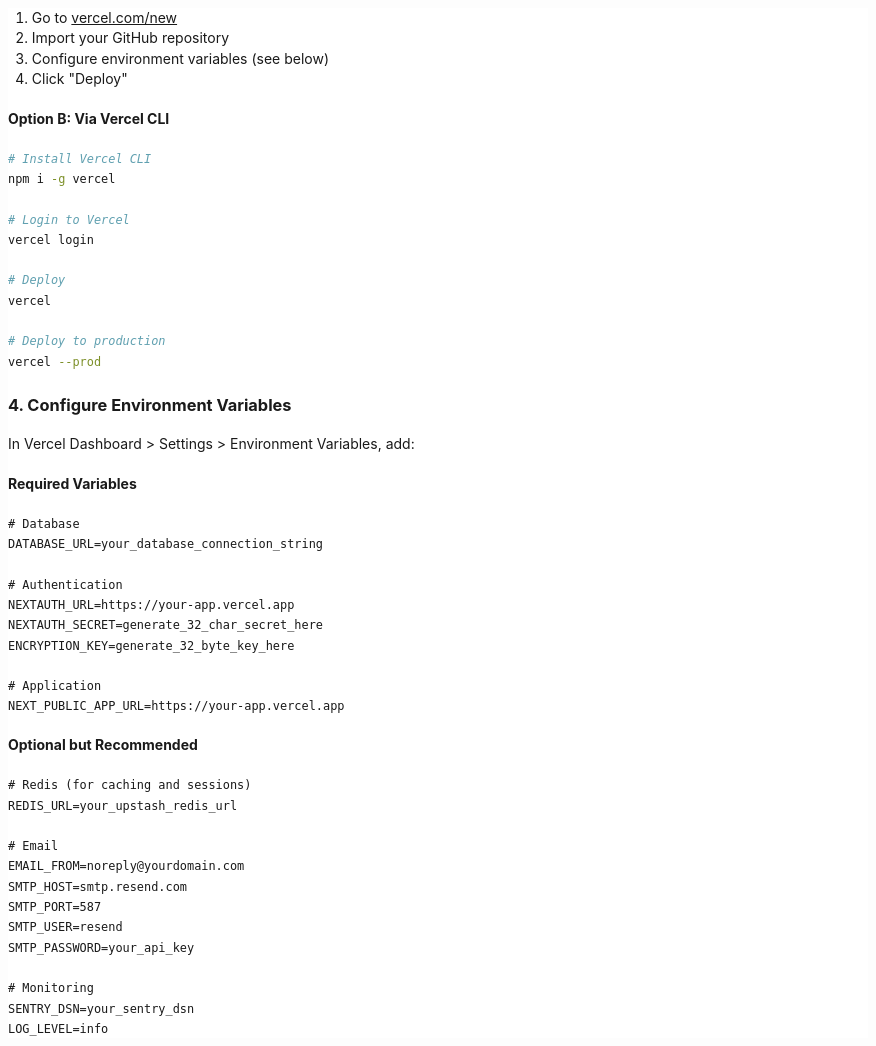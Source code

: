 1. Go to [vercel.com/new](https://vercel.com/new)
2. Import your GitHub repository
3. Configure environment variables (see below)
4. Click "Deploy"

#### Option B: Via Vercel CLI

```bash
# Install Vercel CLI
npm i -g vercel

# Login to Vercel
vercel login

# Deploy
vercel

# Deploy to production
vercel --prod
```

### 4. Configure Environment Variables

In Vercel Dashboard > Settings > Environment Variables, add:

#### Required Variables

```env
# Database
DATABASE_URL=your_database_connection_string

# Authentication
NEXTAUTH_URL=https://your-app.vercel.app
NEXTAUTH_SECRET=generate_32_char_secret_here
ENCRYPTION_KEY=generate_32_byte_key_here

# Application
NEXT_PUBLIC_APP_URL=https://your-app.vercel.app
```

#### Optional but Recommended

```env
# Redis (for caching and sessions)
REDIS_URL=your_upstash_redis_url

# Email
EMAIL_FROM=noreply@yourdomain.com
SMTP_HOST=smtp.resend.com
SMTP_PORT=587
SMTP_USER=resend
SMTP_PASSWORD=your_api_key

# Monitoring
SENTRY_DSN=your_sentry_dsn
LOG_LEVEL=info
```
